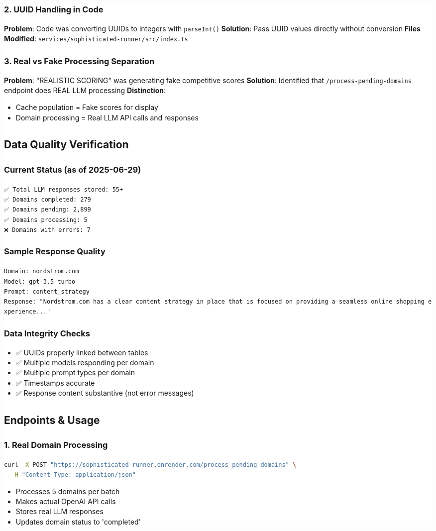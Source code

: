 ### 2. **UUID Handling in Code**
**Problem**: Code was converting UUIDs to integers with `parseInt()`
**Solution**: Pass UUID values directly without conversion
**Files Modified**: `services/sophisticated-runner/src/index.ts`

### 3. **Real vs Fake Processing Separation**
**Problem**: "REALISTIC SCORING" was generating fake competitive scores
**Solution**: Identified that `/process-pending-domains` endpoint does REAL LLM processing
**Distinction**: 
- Cache population = Fake scores for display
- Domain processing = Real LLM API calls and responses

## Data Quality Verification

### Current Status (as of 2025-06-29)
```
✅ Total LLM responses stored: 55+
✅ Domains completed: 279
✅ Domains pending: 2,899
✅ Domains processing: 5
❌ Domains with errors: 7
```

### Sample Response Quality
```
Domain: nordstrom.com
Model: gpt-3.5-turbo
Prompt: content_strategy
Response: "Nordstrom.com has a clear content strategy in place that is focused on providing a seamless online shopping experience..."
```

### Data Integrity Checks
- ✅ UUIDs properly linked between tables
- ✅ Multiple models responding per domain
- ✅ Multiple prompt types per domain
- ✅ Timestamps accurate
- ✅ Response content substantive (not error messages)

## Endpoints & Usage

### 1. **Real Domain Processing**
```bash
curl -X POST "https://sophisticated-runner.onrender.com/process-pending-domains" \
  -H "Content-Type: application/json"
```
- Processes 5 domains per batch
- Makes actual OpenAI API calls
- Stores real LLM responses
- Updates domain status to 'completed'
